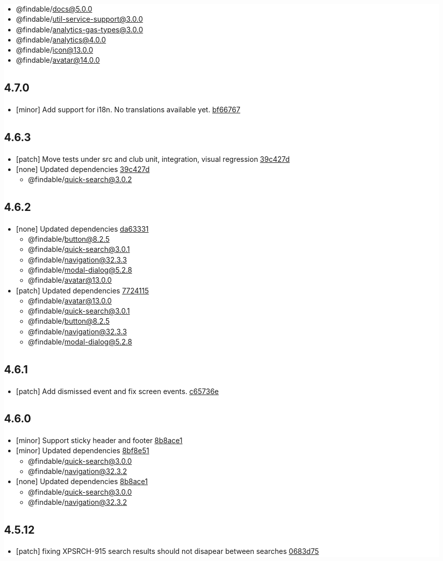   - @findable/docs@5.0.0
  - @findable/util-service-support@3.0.0
  - @findable/analytics-gas-types@3.0.0
  - @findable/analytics@4.0.0
  - @findable/icon@13.0.0
  - @findable/avatar@14.0.0

## 4.7.0
- [minor] Add support for i18n. No translations available yet. [bf66767](https://github.com/fnamazing/uiKit/commits/bf66767)

## 4.6.3
- [patch] Move tests under src and club unit, integration, visual regression [39c427d](https://github.com/fnamazing/uiKit/commits/39c427d)
- [none] Updated dependencies [39c427d](https://github.com/fnamazing/uiKit/commits/39c427d)
  - @findable/quick-search@3.0.2

## 4.6.2


- [none] Updated dependencies [da63331](https://github.com/fnamazing/uiKit/commits/da63331)
  - @findable/button@8.2.5
  - @findable/quick-search@3.0.1
  - @findable/navigation@32.3.3
  - @findable/modal-dialog@5.2.8
  - @findable/avatar@13.0.0
- [patch] Updated dependencies [7724115](https://github.com/fnamazing/uiKit/commits/7724115)
  - @findable/avatar@13.0.0
  - @findable/quick-search@3.0.1
  - @findable/button@8.2.5
  - @findable/navigation@32.3.3
  - @findable/modal-dialog@5.2.8

## 4.6.1
- [patch] Add dismissed event and fix screen events. [c65736e](https://github.com/fnamazing/uiKit/commits/c65736e)

## 4.6.0

- [minor] Support sticky header and footer [8b8ace1](https://github.com/fnamazing/uiKit/commits/8b8ace1)
- [minor] Updated dependencies [8bf8e51](https://github.com/fnamazing/uiKit/commits/8bf8e51)
  - @findable/quick-search@3.0.0
  - @findable/navigation@32.3.2
- [none] Updated dependencies [8b8ace1](https://github.com/fnamazing/uiKit/commits/8b8ace1)
  - @findable/quick-search@3.0.0
  - @findable/navigation@32.3.2

## 4.5.12
- [patch] fixing XPSRCH-915 search results should not disapear between searches [0683d75](https://github.com/fnamazing/uiKit/commits/0683d75)
